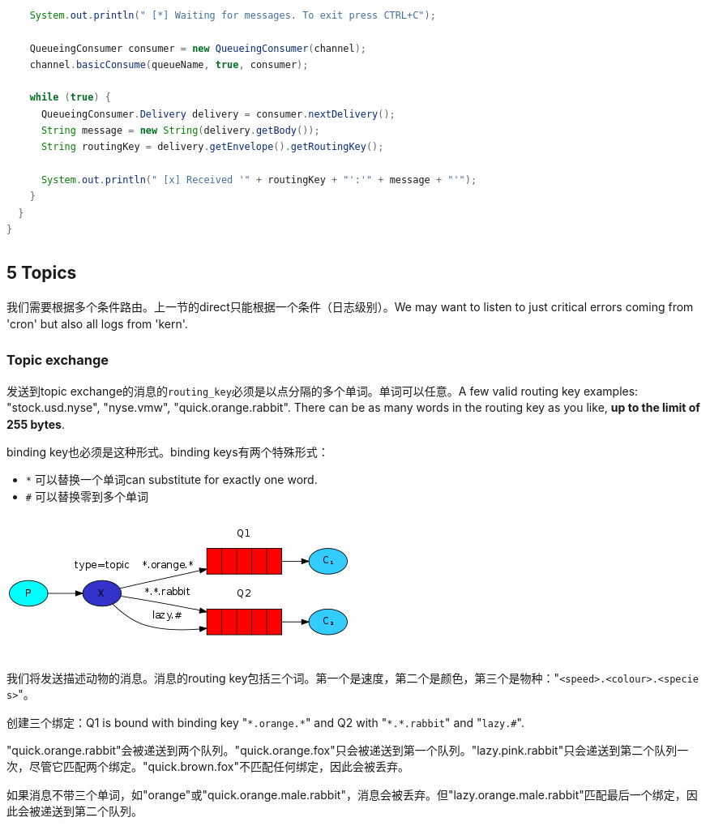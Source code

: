 ```java
    System.out.println(" [*] Waiting for messages. To exit press CTRL+C");

    QueueingConsumer consumer = new QueueingConsumer(channel);
    channel.basicConsume(queueName, true, consumer);

    while (true) {
      QueueingConsumer.Delivery delivery = consumer.nextDelivery();
      String message = new String(delivery.getBody());
      String routingKey = delivery.getEnvelope().getRoutingKey();

      System.out.println(" [x] Received '" + routingKey + "':'" + message + "'");
    }
  }
}
```

## 5 Topics

我们需要根据多个条件路由。上一节的direct只能根据一个条件（日志级别）。We may want to listen to just critical errors coming from 'cron' but also all logs from 'kern'.

### Topic exchange

发送到topic exchange的消息的`routing_key`必须是以点分隔的多个单词。单词可以任意。A few valid routing key examples: "stock.usd.nyse", "nyse.vmw", "quick.orange.rabbit". There can be as many words in the routing key as you like, **up to the limit of 255 bytes**.

binding key也必须是这种形式。binding keys有两个特殊形式：

- `*` 可以替换一个单词can substitute for exactly one word.
- `#` 可以替换零到多个单词

![](python-five.png)

我们将发送描述动物的消息。消息的routing key包括三个词。第一个是速度，第二个是颜色，第三个是物种："`<speed>.<colour>.<species>`"。

创建三个绑定：Q1 is bound with binding key "`*.orange.*`" and Q2 with "`*.*.rabbit`" and "`lazy.#`".

"quick.orange.rabbit"会被递送到两个队列。"quick.orange.fox"只会被递送到第一个队列。"lazy.pink.rabbit"只会递送到第二个队列一次，尽管它匹配两个绑定。"quick.brown.fox"不匹配任何绑定，因此会被丢弃。

如果消息不带三个单词，如"orange"或"quick.orange.male.rabbit"，消息会被丢弃。但"lazy.orange.male.rabbit"匹配最后一个绑定，因此会被递送到第二个队列。

